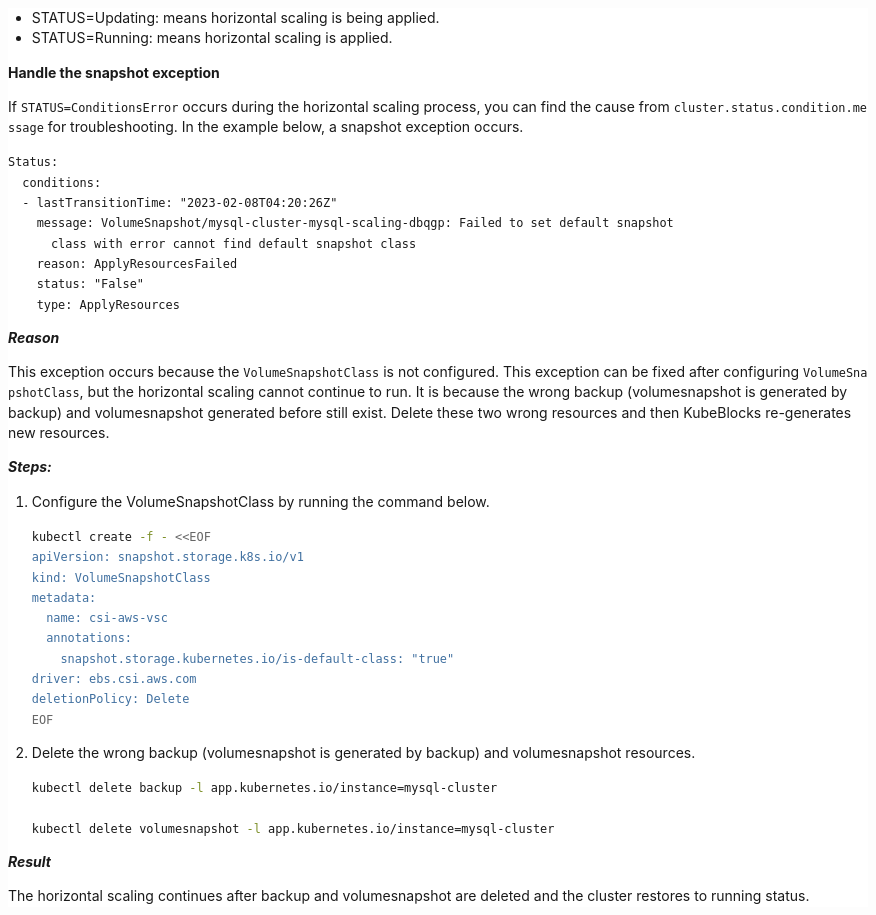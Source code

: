    * STATUS=Updating: means horizontal scaling is being applied.
   * STATUS=Running: means horizontal scaling is applied.

**Handle the snapshot exception**

If `STATUS=ConditionsError` occurs during the horizontal scaling process, you can find the cause from `cluster.status.condition.message` for troubleshooting.
In the example below, a snapshot exception occurs.
```
Status:
  conditions: 
  - lastTransitionTime: "2023-02-08T04:20:26Z"
    message: VolumeSnapshot/mysql-cluster-mysql-scaling-dbqgp: Failed to set default snapshot
      class with error cannot find default snapshot class
    reason: ApplyResourcesFailed
    status: "False"
    type: ApplyResources
```

***Reason***

This exception occurs because the `VolumeSnapshotClass` is not configured. This exception can be fixed after configuring `VolumeSnapshotClass`, but the horizontal scaling cannot continue to run. It is because the wrong backup (volumesnapshot is generated by backup) and volumesnapshot generated before still exist. Delete these two wrong resources and then KubeBlocks re-generates new resources.

***Steps:*** 

1. Configure the VolumeSnapshotClass by running the command below.
   ```bash
   kubectl create -f - <<EOF
   apiVersion: snapshot.storage.k8s.io/v1
   kind: VolumeSnapshotClass
   metadata:
     name: csi-aws-vsc
     annotations:
       snapshot.storage.kubernetes.io/is-default-class: "true"
   driver: ebs.csi.aws.com
   deletionPolicy: Delete
   EOF
   ```

2. Delete the wrong backup (volumesnapshot is generated by backup) and volumesnapshot resources.
   ```bash
   kubectl delete backup -l app.kubernetes.io/instance=mysql-cluster
   
   kubectl delete volumesnapshot -l app.kubernetes.io/instance=mysql-cluster
   ```

***Result***

The horizontal scaling continues after backup and volumesnapshot are deleted and the cluster restores to running status.